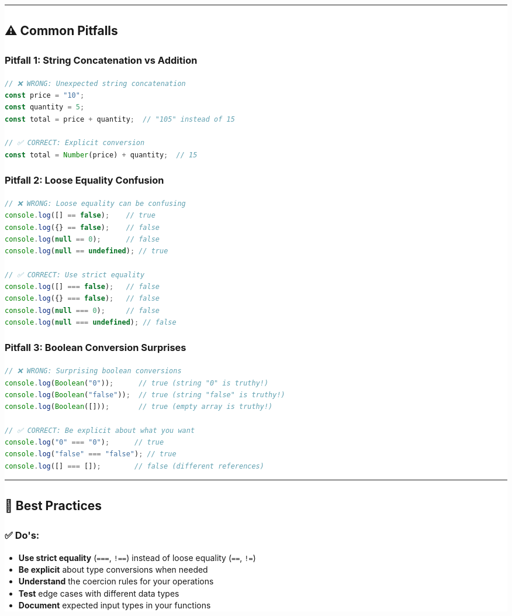 
---

## ⚠️ Common Pitfalls

### Pitfall 1: String Concatenation vs Addition
```javascript
// ❌ WRONG: Unexpected string concatenation
const price = "10";
const quantity = 5;
const total = price + quantity;  // "105" instead of 15

// ✅ CORRECT: Explicit conversion
const total = Number(price) + quantity;  // 15
```

### Pitfall 2: Loose Equality Confusion
```javascript
// ❌ WRONG: Loose equality can be confusing
console.log([] == false);    // true
console.log({} == false);    // false
console.log(null == 0);      // false
console.log(null == undefined); // true

// ✅ CORRECT: Use strict equality
console.log([] === false);   // false
console.log({} === false);   // false
console.log(null === 0);     // false
console.log(null === undefined); // false
```

### Pitfall 3: Boolean Conversion Surprises
```javascript
// ❌ WRONG: Surprising boolean conversions
console.log(Boolean("0"));      // true (string "0" is truthy!)
console.log(Boolean("false"));  // true (string "false" is truthy!)
console.log(Boolean([]));       // true (empty array is truthy!)

// ✅ CORRECT: Be explicit about what you want
console.log("0" === "0");      // true
console.log("false" === "false"); // true
console.log([] === []);        // false (different references)
```

---

## 🎯 Best Practices

### ✅ Do's:
- **Use strict equality** (`===`, `!==`) instead of loose equality (`==`, `!=`)
- **Be explicit** about type conversions when needed
- **Understand** the coercion rules for your operations
- **Test** edge cases with different data types
- **Document** expected input types in your functions
